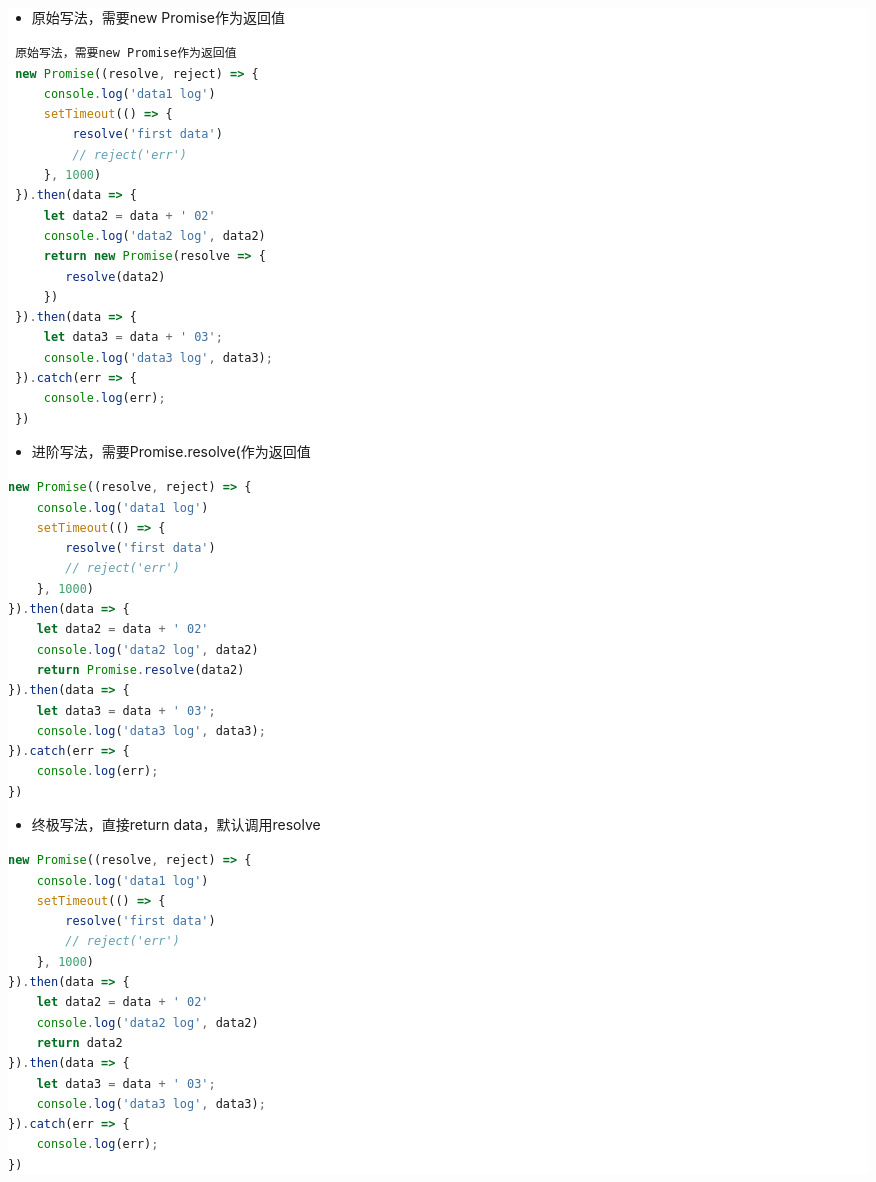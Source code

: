 - 原始写法，需要new Promise作为返回值

 ```js
  原始写法，需要new Promise作为返回值
  new Promise((resolve, reject) => {
      console.log('data1 log')
      setTimeout(() => {
          resolve('first data')
          // reject('err')
      }, 1000)
  }).then(data => {
      let data2 = data + ' 02'
      console.log('data2 log', data2)
      return new Promise(resolve => {
         resolve(data2)
      })
  }).then(data => {
      let data3 = data + ' 03';
      console.log('data3 log', data3);
  }).catch(err => {
      console.log(err);
  })
 ```

- 进阶写法，需要Promise.resolve(作为返回值

```js
new Promise((resolve, reject) => {
    console.log('data1 log')
    setTimeout(() => {
        resolve('first data')
        // reject('err')
    }, 1000)
}).then(data => {
    let data2 = data + ' 02'
    console.log('data2 log', data2)
    return Promise.resolve(data2)
}).then(data => {
    let data3 = data + ' 03';
    console.log('data3 log', data3);
}).catch(err => {
    console.log(err);
})
```

- 终极写法，直接return data，默认调用resolve

```js
new Promise((resolve, reject) => {
    console.log('data1 log')
    setTimeout(() => {
        resolve('first data')
        // reject('err')
    }, 1000)
}).then(data => {
    let data2 = data + ' 02'
    console.log('data2 log', data2)
    return data2
}).then(data => {
    let data3 = data + ' 03';
    console.log('data3 log', data3);
}).catch(err => {
    console.log(err);
})
```
